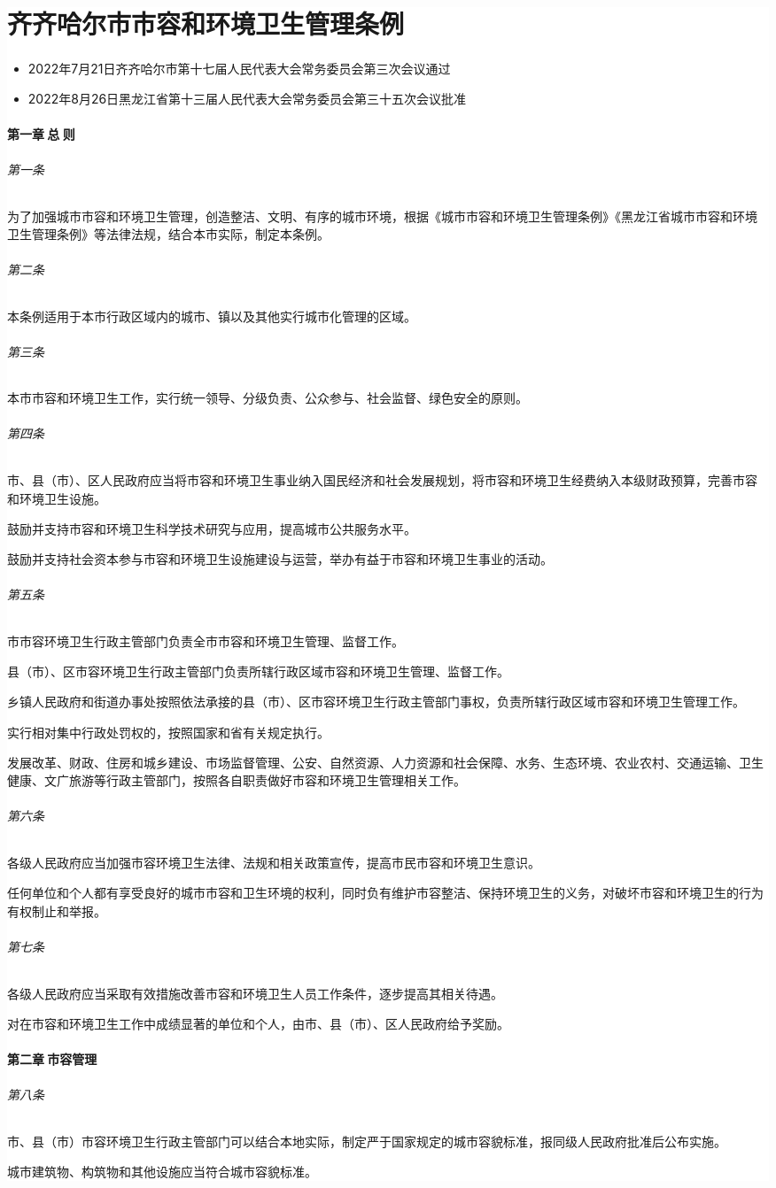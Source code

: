 # 齐齐哈尔市市容和环境卫生管理条例

- 2022年7月21日齐齐哈尔市第十七届人民代表大会常务委员会第三次会议通过

- 2022年8月26日黑龙江省第十三届人民代表大会常务委员会第三十五次会议批准



#### 第一章 总 则

###### 第一条

为了加强城市市容和环境卫生管理，创造整洁、文明、有序的城市环境，根据《城市市容和环境卫生管理条例》《黑龙江省城市市容和环境卫生管理条例》等法律法规，结合本市实际，制定本条例。

###### 第二条

本条例适用于本市行政区域内的城市、镇以及其他实行城市化管理的区域。

###### 第三条

本市市容和环境卫生工作，实行统一领导、分级负责、公众参与、社会监督、绿色安全的原则。

###### 第四条

市、县（市）、区人民政府应当将市容和环境卫生事业纳入国民经济和社会发展规划，将市容和环境卫生经费纳入本级财政预算，完善市容和环境卫生设施。

鼓励并支持市容和环境卫生科学技术研究与应用，提高城市公共服务水平。

鼓励并支持社会资本参与市容和环境卫生设施建设与运营，举办有益于市容和环境卫生事业的活动。

###### 第五条

市市容环境卫生行政主管部门负责全市市容和环境卫生管理、监督工作。

县（市）、区市容环境卫生行政主管部门负责所辖行政区域市容和环境卫生管理、监督工作。

乡镇人民政府和街道办事处按照依法承接的县（市）、区市容环境卫生行政主管部门事权，负责所辖行政区域市容和环境卫生管理工作。

实行相对集中行政处罚权的，按照国家和省有关规定执行。

发展改革、财政、住房和城乡建设、市场监督管理、公安、自然资源、人力资源和社会保障、水务、生态环境、农业农村、交通运输、卫生健康、文广旅游等行政主管部门，按照各自职责做好市容和环境卫生管理相关工作。

###### 第六条

各级人民政府应当加强市容环境卫生法律、法规和相关政策宣传，提高市民市容和环境卫生意识。

任何单位和个人都有享受良好的城市市容和卫生环境的权利，同时负有维护市容整洁、保持环境卫生的义务，对破坏市容和环境卫生的行为有权制止和举报。

###### 第七条

各级人民政府应当采取有效措施改善市容和环境卫生人员工作条件，逐步提高其相关待遇。

对在市容和环境卫生工作中成绩显著的单位和个人，由市、县（市）、区人民政府给予奖励。

#### 第二章 市容管理

###### 第八条

市、县（市）市容环境卫生行政主管部门可以结合本地实际，制定严于国家规定的城市容貌标准，报同级人民政府批准后公布实施。

城市建筑物、构筑物和其他设施应当符合城市容貌标准。
